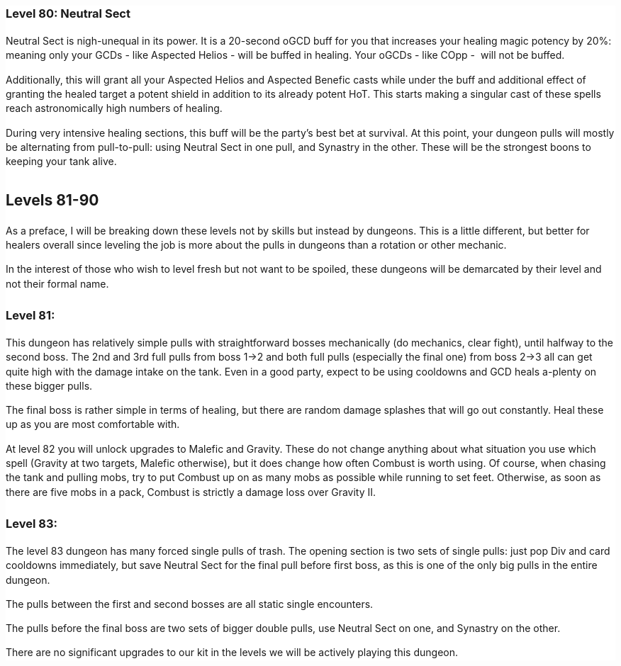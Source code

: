 ### Level 80: Neutral Sect

Neutral Sect is nigh-unequal in its power. It is a 20-second oGCD buff for you that increases your healing magic potency by 20%: meaning only your GCDs - like Aspected Helios - will be buffed in healing. Your oGCDs - like COpp -  will not be buffed.

Additionally, this will grant all your Aspected Helios and Aspected Benefic casts while under the buff and additional effect of granting the healed target a potent shield in addition to its already potent HoT. This starts making a singular cast of these spells reach astronomically high numbers of healing.

During very intensive healing sections, this buff will be the party’s best bet at survival. At this point, your dungeon pulls will mostly be alternating from pull-to-pull: using Neutral Sect in one pull, and Synastry in the other. These will be the strongest boons to keeping your tank alive.

## Levels 81-90

As a preface, I will be breaking down these levels not by skills but instead by dungeons. This is a little different, but better for healers overall since leveling the job is more about the pulls in dungeons than a rotation or other mechanic.

In the interest of those who wish to level fresh but not want to be spoiled, these dungeons will be demarcated by their level and not their formal name.

### Level 81:

This dungeon has relatively simple pulls with straightforward bosses mechanically (do mechanics, clear fight), until halfway to the second boss. The 2nd and 3rd full pulls from boss 1->2 and both full pulls (especially the final one) from boss 2->3 all can get quite high with the damage intake on the tank. Even in a good party, expect to be using cooldowns and GCD heals a-plenty on these bigger pulls.

The final boss is rather simple in terms of healing, but there are random damage splashes that will go out constantly. Heal these up as you are most comfortable with.

At level 82 you will unlock upgrades to Malefic and Gravity. These do not change anything about what situation you use which spell (Gravity at two targets, Malefic otherwise), but it does change how often Combust is worth using. Of course, when chasing the tank and pulling mobs, try to put Combust up on as many mobs as possible while running to set feet. Otherwise, as soon as there are five mobs in a pack, Combust is strictly a damage loss over Gravity II.

### Level 83:

The level 83 dungeon has many forced single pulls of trash. The opening section is two sets of single pulls: just pop Div and card cooldowns immediately, but save Neutral Sect for the final pull before first boss, as this is one of the only big pulls in the entire dungeon.

The pulls between the first and second bosses are all static single encounters.

The pulls before the final boss are two sets of bigger double pulls, use Neutral Sect on one, and Synastry on the other.

There are no significant upgrades to our kit in the levels we will be actively playing this dungeon.
